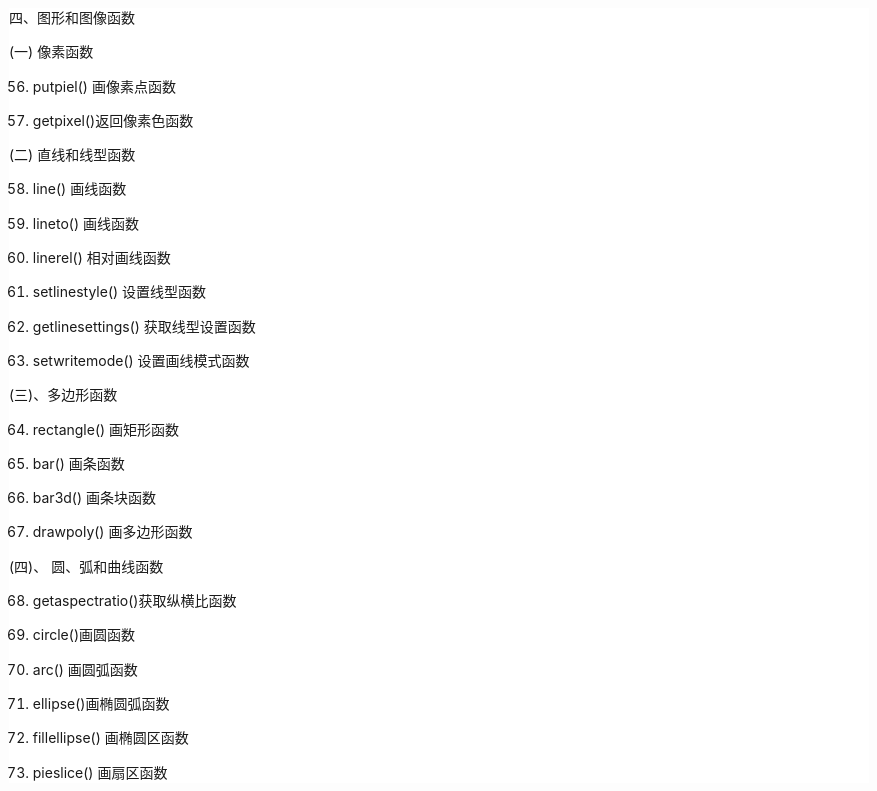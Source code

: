 





四、图形和图像函数


(一) 像素函数


56. putpiel() 画像素点函数


57. getpixel()返回像素色函数


(二) 直线和线型函数


58. line() 画线函数


59. lineto() 画线函数


60. linerel() 相对画线函数


61. setlinestyle() 设置线型函数


62. getlinesettings() 获取线型设置函数


63. setwritemode() 设置画线模式函数


(三)、多边形函数


64. rectangle() 画矩形函数


65. bar() 画条函数


66. bar3d() 画条块函数


67. drawpoly() 画多边形函数


(四)、 圆、弧和曲线函数


68. getaspectratio()获取纵横比函数


69. circle()画圆函数


70. arc() 画圆弧函数


71. ellipse()画椭圆弧函数


72. fillellipse() 画椭圆区函数


73. pieslice() 画扇区函数
